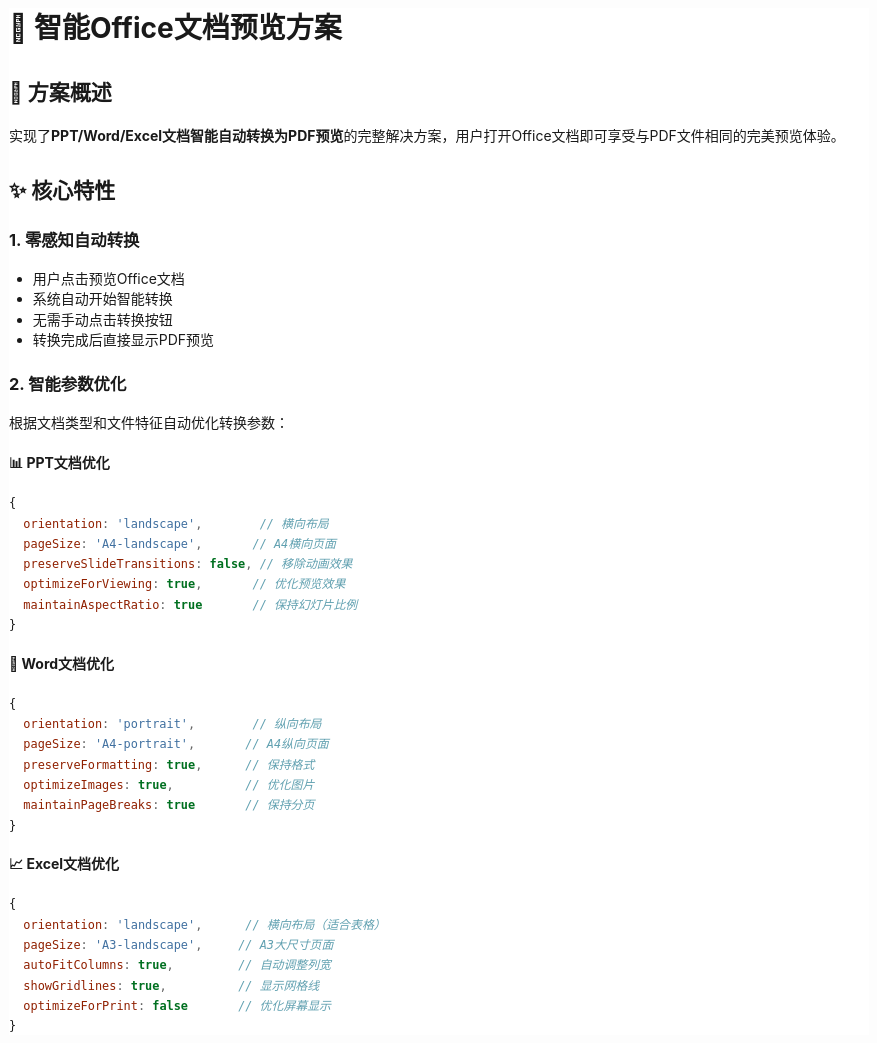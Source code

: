 # 🚀 智能Office文档预览方案

## 🎯 方案概述

实现了**PPT/Word/Excel文档智能自动转换为PDF预览**的完整解决方案，用户打开Office文档即可享受与PDF文件相同的完美预览体验。

## ✨ 核心特性

### 1. **零感知自动转换**
- 用户点击预览Office文档
- 系统自动开始智能转换
- 无需手动点击转换按钮
- 转换完成后直接显示PDF预览

### 2. **智能参数优化**
根据文档类型和文件特征自动优化转换参数：

#### 📊 **PPT文档优化**
```javascript
{
  orientation: 'landscape',        // 横向布局
  pageSize: 'A4-landscape',       // A4横向页面
  preserveSlideTransitions: false, // 移除动画效果
  optimizeForViewing: true,       // 优化预览效果
  maintainAspectRatio: true       // 保持幻灯片比例
}
```

#### 📝 **Word文档优化**
```javascript
{
  orientation: 'portrait',        // 纵向布局
  pageSize: 'A4-portrait',       // A4纵向页面
  preserveFormatting: true,      // 保持格式
  optimizeImages: true,          // 优化图片
  maintainPageBreaks: true       // 保持分页
}
```

#### 📈 **Excel文档优化**
```javascript
{
  orientation: 'landscape',      // 横向布局（适合表格）
  pageSize: 'A3-landscape',     // A3大尺寸页面
  autoFitColumns: true,         // 自动调整列宽
  showGridlines: true,          // 显示网格线
  optimizeForPrint: false       // 优化屏幕显示
}
```
